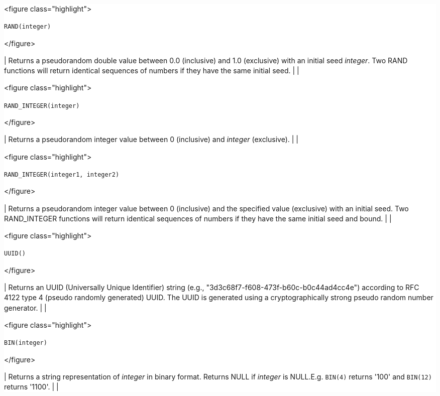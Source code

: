 &lt;figure class="highlight"&gt;

```
RAND(integer)
```

&lt;/figure&gt;

 | Returns a pseudorandom double value between 0.0 (inclusive) and 1.0 (exclusive) with an initial seed _integer_. Two RAND functions will return identical sequences of numbers if they have the same initial seed. |
| 

&lt;figure class="highlight"&gt;

```
RAND_INTEGER(integer)
```

&lt;/figure&gt;

 | Returns a pseudorandom integer value between 0 (inclusive) and _integer_ (exclusive). |
| 

&lt;figure class="highlight"&gt;

```
RAND_INTEGER(integer1, integer2)
```

&lt;/figure&gt;

 | Returns a pseudorandom integer value between 0 (inclusive) and the specified value (exclusive) with an initial seed. Two RAND_INTEGER functions will return identical sequences of numbers if they have the same initial seed and bound. |
| 

&lt;figure class="highlight"&gt;

```
UUID()
```

&lt;/figure&gt;

 | Returns an UUID (Universally Unique Identifier) string (e.g., "3d3c68f7-f608-473f-b60c-b0c44ad4cc4e") according to RFC 4122 type 4 (pseudo randomly generated) UUID. The UUID is generated using a cryptographically strong pseudo random number generator. |
| 

&lt;figure class="highlight"&gt;

```
BIN(integer)
```

&lt;/figure&gt;

 | Returns a string representation of _integer_ in binary format. Returns NULL if _integer_ is NULL.E.g. `BIN(4)` returns '100' and `BIN(12)` returns '1100'. |
| 
